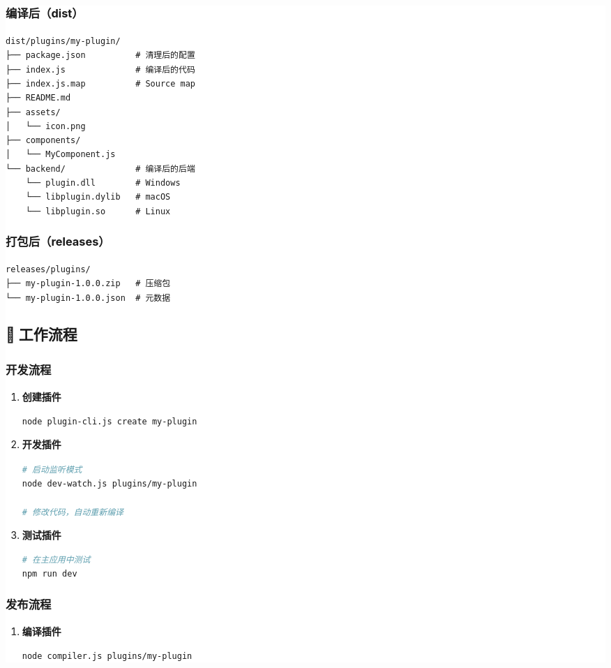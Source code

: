 ```
```

### 编译后（dist）

```
dist/plugins/my-plugin/
├── package.json          # 清理后的配置
├── index.js              # 编译后的代码
├── index.js.map          # Source map
├── README.md
├── assets/
│   └── icon.png
├── components/
│   └── MyComponent.js
└── backend/              # 编译后的后端
    └── plugin.dll        # Windows
    └── libplugin.dylib   # macOS
    └── libplugin.so      # Linux
```

### 打包后（releases）

```
releases/plugins/
├── my-plugin-1.0.0.zip   # 压缩包
└── my-plugin-1.0.0.json  # 元数据
```

## 🎯 工作流程

### 开发流程

1. **创建插件**
   ```bash
   node plugin-cli.js create my-plugin
   ```

2. **开发插件**
   ```bash
   # 启动监听模式
   node dev-watch.js plugins/my-plugin
   
   # 修改代码，自动重新编译
   ```

3. **测试插件**
   ```bash
   # 在主应用中测试
   npm run dev
   ```

### 发布流程

1. **编译插件**
   ```bash
   node compiler.js plugins/my-plugin
   ```
